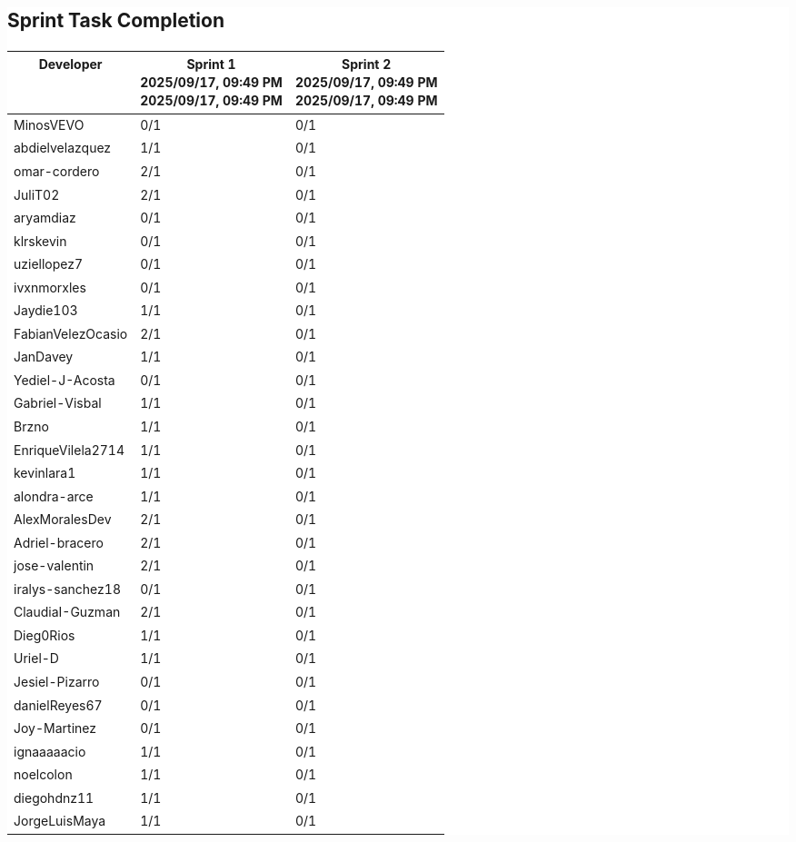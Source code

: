 
## Sprint Task Completion

| Developer | Sprint 1<br>2025/09/17, 09:49 PM<br>2025/09/17, 09:49 PM | Sprint 2<br>2025/09/17, 09:49 PM<br>2025/09/17, 09:49 PM |
|---|---|---|
| MinosVEVO | 0/1 | 0/1 |
| abdielvelazquez | 1/1 | 0/1 |
| omar-cordero | 2/1 | 0/1 |
| JuliT02 | 2/1 | 0/1 |
| aryamdiaz | 0/1 | 0/1 |
| klrskevin | 0/1 | 0/1 |
| uziellopez7 | 0/1 | 0/1 |
| ivxnmorxles | 0/1 | 0/1 |
| Jaydie103 | 1/1 | 0/1 |
| FabianVelezOcasio | 2/1 | 0/1 |
| JanDavey | 1/1 | 0/1 |
| Yediel-J-Acosta | 0/1 | 0/1 |
| Gabriel-Visbal | 1/1 | 0/1 |
| Brzno | 1/1 | 0/1 |
| EnriqueVilela2714 | 1/1 | 0/1 |
| kevinlara1 | 1/1 | 0/1 |
| alondra-arce | 1/1 | 0/1 |
| AlexMoralesDev | 2/1 | 0/1 |
| Adriel-bracero | 2/1 | 0/1 |
| jose-valentin | 2/1 | 0/1 |
| iralys-sanchez18 | 0/1 | 0/1 |
| ClaudiaI-Guzman | 2/1 | 0/1 |
| Dieg0Rios | 1/1 | 0/1 |
| Uriel-D | 1/1 | 0/1 |
| Jesiel-Pizarro | 0/1 | 0/1 |
| danielReyes67 | 0/1 | 0/1 |
| Joy-Martinez | 0/1 | 0/1 |
| ignaaaaacio | 1/1 | 0/1 |
| noelcolon | 1/1 | 0/1 |
| diegohdnz11 | 1/1 | 0/1 |
| JorgeLuisMaya | 1/1 | 0/1 |
